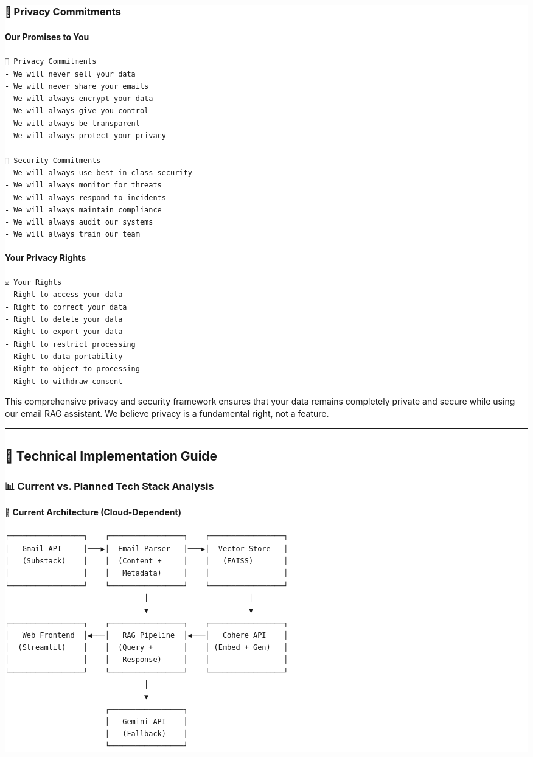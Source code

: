 ### 🎯 Privacy Commitments

#### **Our Promises to You**
```
🤝 Privacy Commitments
- We will never sell your data
- We will never share your emails
- We will always encrypt your data
- We will always give you control
- We will always be transparent
- We will always protect your privacy

🤝 Security Commitments
- We will always use best-in-class security
- We will always monitor for threats
- We will always respond to incidents
- We will always maintain compliance
- We will always audit our systems
- We will always train our team
```

#### **Your Privacy Rights**
```
⚖️ Your Rights
- Right to access your data
- Right to correct your data
- Right to delete your data
- Right to export your data
- Right to restrict processing
- Right to data portability
- Right to object to processing
- Right to withdraw consent
```

This comprehensive privacy and security framework ensures that your data remains completely private and secure while using our email RAG assistant. We believe privacy is a fundamental right, not a feature.

---

## 🔧 **Technical Implementation Guide**

### **📊 Current vs. Planned Tech Stack Analysis**

#### **🔄 Current Architecture (Cloud-Dependent)**
```
┌─────────────────┐    ┌─────────────────┐    ┌─────────────────┐
│   Gmail API     │───▶│  Email Parser   │───▶│  Vector Store   │
│   (Substack)    │    │  (Content +     │    │   (FAISS)       │
│                 │    │   Metadata)     │    │                 │
└─────────────────┘    └─────────────────┘    └─────────────────┘
                                │                       │
                                ▼                       ▼
┌─────────────────┐    ┌─────────────────┐    ┌─────────────────┐
│   Web Frontend  │◀───│   RAG Pipeline  │◀───│   Cohere API    │
│  (Streamlit)    │    │  (Query +       │    │ (Embed + Gen)   │
│                 │    │   Response)     │    │                 │
└─────────────────┘    └─────────────────┘    └─────────────────┘
                                │
                                ▼
                       ┌─────────────────┐
                       │   Gemini API    │
                       │   (Fallback)    │
                       └─────────────────┘
```